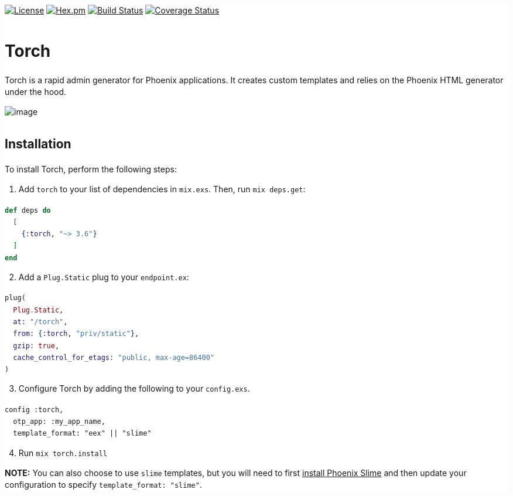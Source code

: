[![License](https://img.shields.io/hexpm/l/torch.svg)](https://github.com/mojotech/torch/blob/master/LICENSE)
[![Hex.pm](https://img.shields.io/hexpm/v/torch.svg)](https://hex.pm/packages/torch)
[![Build Status](https://github.com/mojotech/torch/actions/workflows/ci.yml/badge.svg?branch=master)](https://github.com/mojotech/torch/actions/workflows/ci.yml)
[![Coverage Status](https://coveralls.io/repos/github/mojotech/torch/badge.svg?branch=master)](https://coveralls.io/github/mojotech/torch?branch=master)

# Torch

Torch is a rapid admin generator for Phoenix applications. It creates custom templates and relies
on the Phoenix HTML generator under the hood.

![image](https://user-images.githubusercontent.com/7085617/36333572-70e3907e-132c-11e8-9ad2-bd5e98aadc7c.png)

## Installation

To install Torch, perform the following steps:

1. Add `torch` to your list of dependencies in `mix.exs`. Then, run `mix deps.get`:

```elixir
def deps do
  [
    {:torch, "~> 3.6"}
  ]
end
```

2. Add a `Plug.Static` plug to your `endpoint.ex`:

```elixir
plug(
  Plug.Static,
  at: "/torch",
  from: {:torch, "priv/static"},
  gzip: true,
  cache_control_for_etags: "public, max-age=86400"
)
```

3. Configure Torch by adding the following to your `config.exs`.

```
config :torch,
  otp_app: :my_app_name,
  template_format: "eex" || "slime"
```

4. Run `mix torch.install`

**NOTE:** You can also choose to use `slime` templates, but you will need to
first [install Phoenix Slime](https://github.com/slime-lang/phoenix_slime) and
then update your configuration to specify `template_format: "slime"`.
